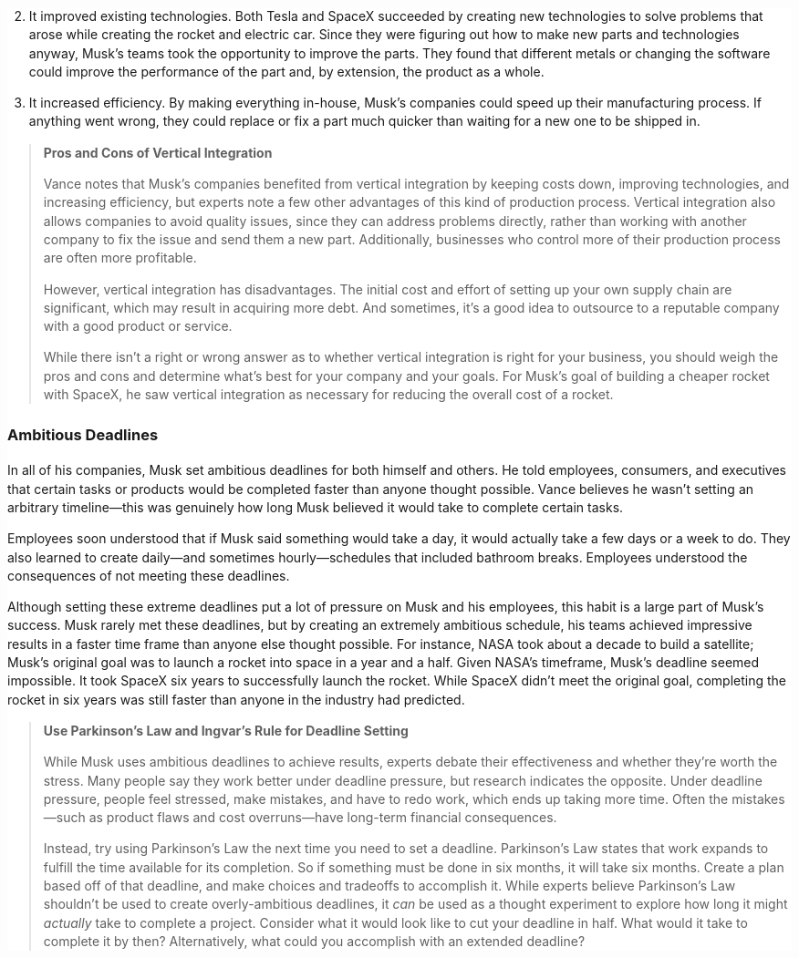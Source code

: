 2) It improved existing technologies. Both Tesla and SpaceX succeeded by creating new technologies to solve problems that arose while creating the rocket and electric car. Since they were figuring out how to make new parts and technologies anyway, Musk’s teams took the opportunity to improve the parts. They found that different metals or changing the software could improve the performance of the part and, by extension, the product as a whole.

3) It increased efficiency. By making everything in-house, Musk’s companies could speed up their manufacturing process. If anything went wrong, they could replace or fix a part much quicker than waiting for a new one to be shipped in.

> **Pros and Cons of Vertical Integration**
> 
> Vance notes that Musk’s companies benefited from vertical integration by keeping costs down, improving technologies, and increasing efficiency, but experts note a few other advantages of this kind of production process. Vertical integration also allows companies to avoid quality issues, since they can address problems directly, rather than working with another company to fix the issue and send them a new part. Additionally, businesses who control more of their production process are often more profitable.
> 
> However, vertical integration has disadvantages. The initial cost and effort of setting up your own supply chain are significant, which may result in acquiring more debt. And sometimes, it’s a good idea to outsource to a reputable company with a good product or service.
> 
> While there isn’t a right or wrong answer as to whether vertical integration is right for your business, you should weigh the pros and cons and determine what’s best for your company and your goals. For Musk’s goal of building a cheaper rocket with SpaceX, he saw vertical integration as necessary for reducing the overall cost of a rocket.

### Ambitious Deadlines

In all of his companies, Musk set ambitious deadlines for both himself and others. He told employees, consumers, and executives that certain tasks or products would be completed faster than anyone thought possible. Vance believes he wasn’t setting an arbitrary timeline—this was genuinely how long Musk believed it would take to complete certain tasks.

Employees soon understood that if Musk said something would take a day, it would actually take a few days or a week to do. They also learned to create daily—and sometimes hourly—schedules that included bathroom breaks. Employees understood the consequences of not meeting these deadlines.

Although setting these extreme deadlines put a lot of pressure on Musk and his employees, this habit is a large part of Musk’s success. Musk rarely met these deadlines, but by creating an extremely ambitious schedule, his teams achieved impressive results in a faster time frame than anyone else thought possible. For instance, NASA took about a decade to build a satellite; Musk’s original goal was to launch a rocket into space in a year and a half. Given NASA’s timeframe, Musk’s deadline seemed impossible. It took SpaceX six years to successfully launch the rocket. While SpaceX didn’t meet the original goal, completing the rocket in six years was still faster than anyone in the industry had predicted.

> **Use Parkinson’s Law and Ingvar’s Rule for Deadline Setting**
> 
> While Musk uses ambitious deadlines to achieve results, experts debate their effectiveness and whether they’re worth the stress. Many people say they work better under deadline pressure, but research indicates the opposite. Under deadline pressure, people feel stressed, make mistakes, and have to redo work, which ends up taking more time. Often the mistakes—such as product flaws and cost overruns—have long-term financial consequences.
> 
> Instead, try using Parkinson’s Law the next time you need to set a deadline. Parkinson’s Law states that work expands to fulfill the time available for its completion. So if something must be done in six months, it will take six months. Create a plan based off of that deadline, and make choices and tradeoffs to accomplish it. While experts believe Parkinson’s Law shouldn’t be used to create overly-ambitious deadlines, it _can_ be used as a thought experiment to explore how long it might _actually_ take to complete a project. Consider what it would look like to cut your deadline in half. What would it take to complete it by then? Alternatively, what could you accomplish with an extended deadline?
> 